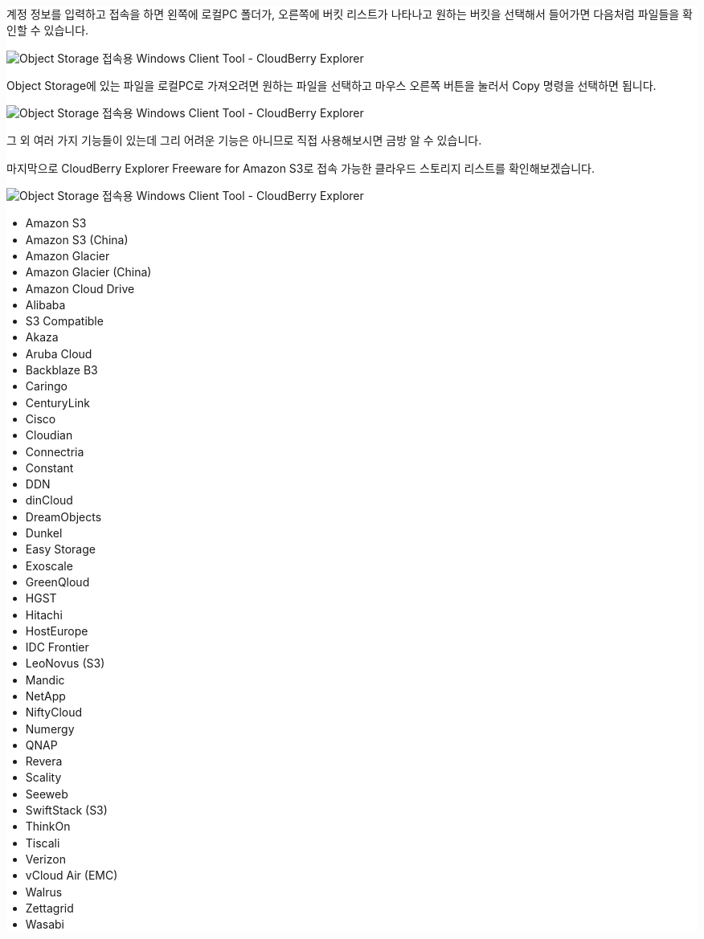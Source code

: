 
계정 정보를 입력하고 접속을 하면 왼쪽에 로컬PC 폴더가, 오른쪽에 버킷 리스트가 나타나고 원하는 버킷을 선택해서 들어가면 다음처럼 파일들을 확인할 수 있습니다.

<img src="/images/ncp_storage_object_storage_s3_client_cloudberry_explorer_01.jpg" alt="Object Storage 접속용 Windows Client Tool - CloudBerry Explorer" style="width:800px;align:center">


Object Storage에 있는 파일을 로컬PC로 가져오려면 원하는 파일을 선택하고 마우스 오른쪽 버튼을 눌러서 Copy 명령을 선택하면 됩니다.

<img src="/images/ncp_storage_object_storage_s3_client_cloudberry_explorer_03.jpg" alt="Object Storage 접속용 Windows Client Tool - CloudBerry Explorer" style="width:800px;align:center">


그 외 여러 가지 기능들이 있는데 그리 어려운 기능은 아니므로 직접 사용해보시면 금방 알 수 있습니다.

마지막으로 CloudBerry Explorer Freeware for Amazon S3로 접속 가능한 클라우드 스토리지 리스트를 확인해보겠습니다.

<img src="/images/ncp_storage_object_storage_s3_client_cloudberry_explorer_04.jpg" alt="Object Storage 접속용 Windows Client Tool - CloudBerry Explorer" style="width:800px;align:center">

- Amazon S3
- Amazon S3 (China)
- Amazon Glacier
- Amazon Glacier (China)
- Amazon Cloud Drive
- Alibaba
- S3 Compatible
- Akaza
- Aruba Cloud
- Backblaze B3
- Caringo
- CenturyLink
- Cisco
- Cloudian
- Connectria
- Constant
- DDN
- dinCloud
- DreamObjects
- Dunkel
- Easy Storage
- Exoscale
- GreenQloud
- HGST
- Hitachi
- HostEurope
- IDC Frontier
- LeoNovus (S3)
- Mandic
- NetApp
- NiftyCloud
- Numergy
- QNAP
- Revera
- Scality
- Seeweb
- SwiftStack (S3)
- ThinkOn
- Tiscali
- Verizon 
- vCloud Air (EMC)
- Walrus
- Zettagrid
- Wasabi
